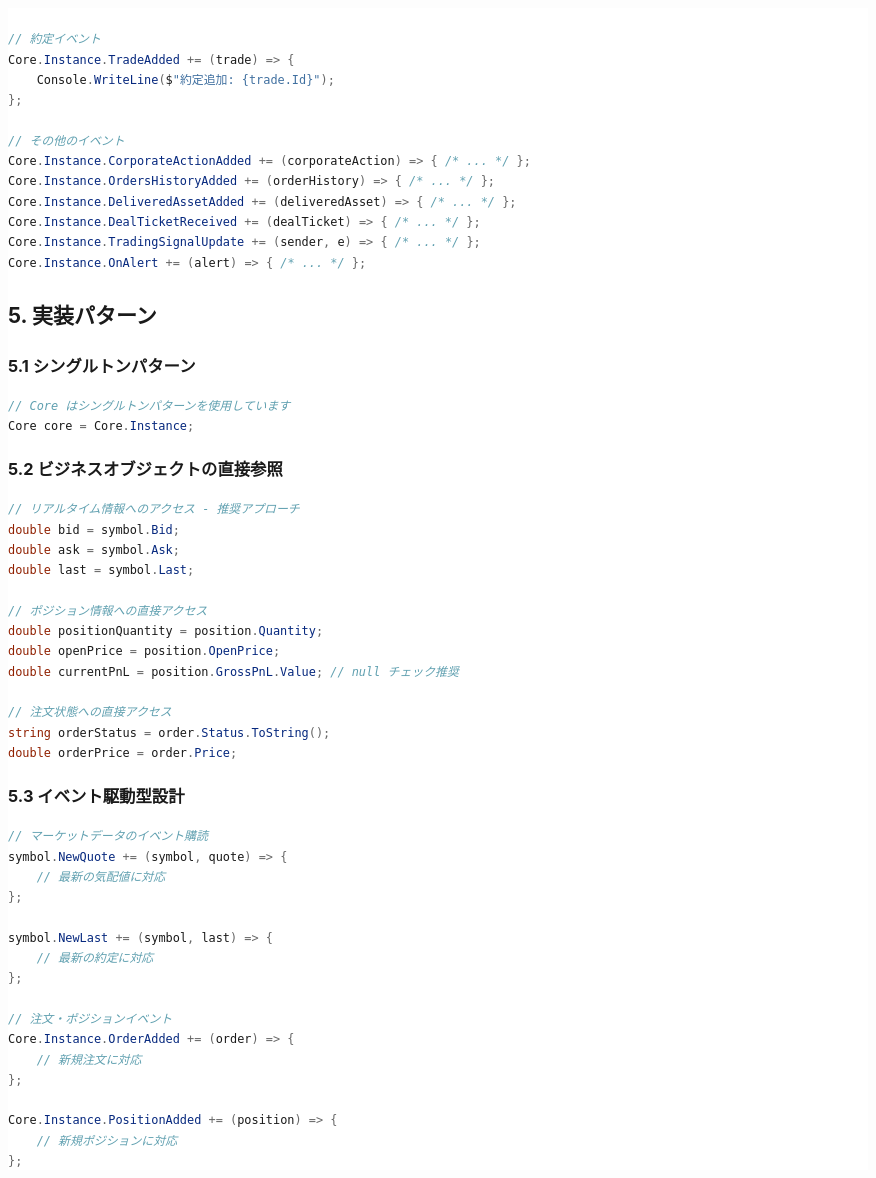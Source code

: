 ```csharp

// 約定イベント
Core.Instance.TradeAdded += (trade) => {
    Console.WriteLine($"約定追加: {trade.Id}");
};

// その他のイベント
Core.Instance.CorporateActionAdded += (corporateAction) => { /* ... */ };
Core.Instance.OrdersHistoryAdded += (orderHistory) => { /* ... */ };
Core.Instance.DeliveredAssetAdded += (deliveredAsset) => { /* ... */ };
Core.Instance.DealTicketReceived += (dealTicket) => { /* ... */ };
Core.Instance.TradingSignalUpdate += (sender, e) => { /* ... */ };
Core.Instance.OnAlert += (alert) => { /* ... */ };
```

## 5. 実装パターン

### 5.1 シングルトンパターン

```csharp
// Core はシングルトンパターンを使用しています
Core core = Core.Instance;
```

### 5.2 ビジネスオブジェクトの直接参照

```csharp
// リアルタイム情報へのアクセス - 推奨アプローチ
double bid = symbol.Bid;
double ask = symbol.Ask;
double last = symbol.Last;

// ポジション情報への直接アクセス
double positionQuantity = position.Quantity;
double openPrice = position.OpenPrice;
double currentPnL = position.GrossPnL.Value; // null チェック推奨

// 注文状態への直接アクセス
string orderStatus = order.Status.ToString();
double orderPrice = order.Price;
```

### 5.3 イベント駆動型設計

```csharp
// マーケットデータのイベント購読
symbol.NewQuote += (symbol, quote) => {
    // 最新の気配値に対応
};

symbol.NewLast += (symbol, last) => {
    // 最新の約定に対応
};

// 注文・ポジションイベント
Core.Instance.OrderAdded += (order) => {
    // 新規注文に対応
};

Core.Instance.PositionAdded += (position) => {
    // 新規ポジションに対応
};
```
